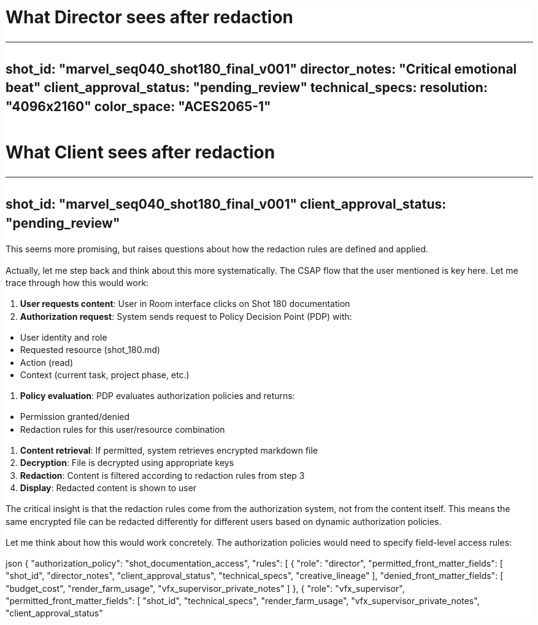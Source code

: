 # What Director sees after redaction
---
shot_id: "marvel_seq040_shot180_final_v001"
director_notes: "Critical emotional beat"
client_approval_status: "pending_review"
technical_specs:
  resolution: "4096x2160"
  color_space: "ACES2065-1"
---

# What Client sees after redaction
---
shot_id: "marvel_seq040_shot180_final_v001"
client_approval_status: "pending_review"
---


This seems more promising, but raises questions about how the redaction rules are defined and applied.

Actually, let me step back and think about this more systematically. The CSAP flow that the user mentioned is key here. Let me trace through how this would work:

1. **User requests content**: User in Room interface clicks on Shot 180 documentation
1. **Authorization request**: System sends request to Policy Decision Point (PDP) with:
- User identity and role
- Requested resource (shot_180.md)
- Action (read)
- Context (current task, project phase, etc.)
1. **Policy evaluation**: PDP evaluates authorization policies and returns:
- Permission granted/denied
- Redaction rules for this user/resource combination
1. **Content retrieval**: If permitted, system retrieves encrypted markdown file
1. **Decryption**: File is decrypted using appropriate keys
1. **Redaction**: Content is filtered according to redaction rules from step 3
1. **Display**: Redacted content is shown to user

The critical insight is that the redaction rules come from the authorization system, not from the content itself. This means the same encrypted file can be redacted differently for different users based on dynamic authorization policies.

Let me think about how this would work concretely. The authorization policies would need to specify field-level access rules:

json
{
  "authorization_policy": "shot_documentation_access",
  "rules": [
    {
      "role": "director", 
      "permitted_front_matter_fields": [
        "shot_id", "director_notes", "client_approval_status", 
        "technical_specs", "creative_lineage"
      ],
      "denied_front_matter_fields": [
        "budget_cost", "render_farm_usage", "vfx_supervisor_private_notes"
      ]
    },
    {
      "role": "vfx_supervisor",
      "permitted_front_matter_fields": [
        "shot_id", "technical_specs", "render_farm_usage", 
        "vfx_supervisor_private_notes", "client_approval_status"